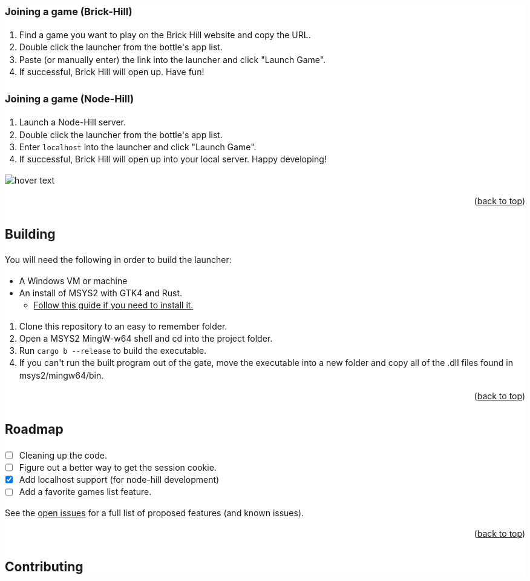 ### Joining a game (Brick-Hill)

1. Find a game you want to play on the Brick Hill website and copy the URL.
2. Double click the launcher from the bottle's app list.
3. Paste (or manually enter) the link into the launcher and click "Launch Game".
4. If successful, Brick Hill will open up. Have fun!

### Joining a game (Node-Hill)

1. Launch a Node-Hill server.
2. Double click the launcher from the bottle's app list.
3. Enter `localhost`  into the launcher and click "Launch Game".
4. If successful, Brick Hill will open up into your local server. Happy developing!


<img src="https://i.imgur.com/dBlCUYT.png" width="550" title="hover text">


<p align="right">(<a href="#readme-top">back to top</a>)</p>


## Building

You will need the following in order to build the launcher:

* A Windows VM or machine
* An install of MSYS2 with GTK4 and Rust.
  * [Follow this guide if you need to install it.](https://gtk-rs.org/gtk4-rs/stable/latest/book/installation_windows.html)

1. Clone this repository to an easy to remember folder.
2. Open a MSYS2 MingW-w64 shell and cd into the project folder.
3. Run `cargo b --release` to build the executable.
4. If you can't run the built program out of the gate, move the executable into a new folder and copy all of the .dll files found in msys2/mingw64/bin.

<p align="right">(<a href="#readme-top">back to top</a>)</p>




## Roadmap

- [ ] Cleaning up the code.
- [ ] Figure out a better way to get the session cookie.
- [x] Add localhost support (for node-hill development)
- [ ] Add a favorite games list feature.

See the [open issues](https://github.com/github_username/repo_name/issues) for a full list of proposed features (and known issues).

<p align="right">(<a href="#readme-top">back to top</a>)</p>




## Contributing
